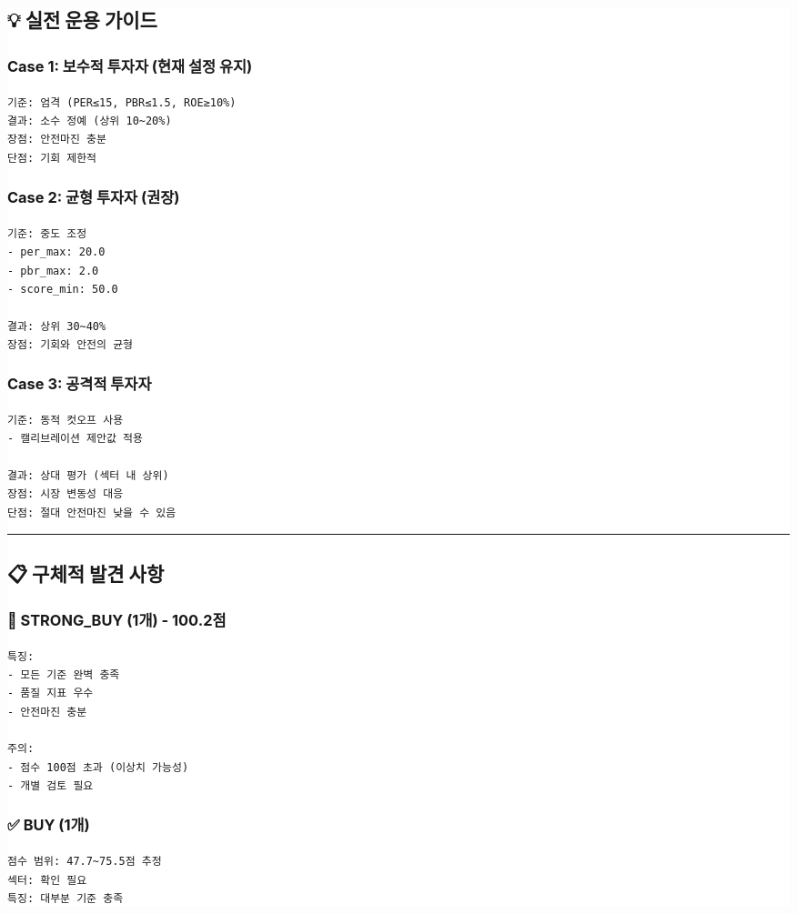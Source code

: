 
## 💡 실전 운용 가이드

### Case 1: 보수적 투자자 (현재 설정 유지)
```
기준: 엄격 (PER≤15, PBR≤1.5, ROE≥10%)
결과: 소수 정예 (상위 10~20%)
장점: 안전마진 충분
단점: 기회 제한적
```

### Case 2: 균형 투자자 (권장)
```
기준: 중도 조정
- per_max: 20.0
- pbr_max: 2.0
- score_min: 50.0
  
결과: 상위 30~40%
장점: 기회와 안전의 균형
```

### Case 3: 공격적 투자자
```
기준: 동적 컷오프 사용
- 캘리브레이션 제안값 적용
  
결과: 상대 평가 (섹터 내 상위)
장점: 시장 변동성 대응
단점: 절대 안전마진 낮을 수 있음
```

---

## 📋 구체적 발견 사항

### 🌟 STRONG_BUY (1개) - 100.2점
```
특징:
- 모든 기준 완벽 충족
- 품질 지표 우수
- 안전마진 충분

주의:
- 점수 100점 초과 (이상치 가능성)
- 개별 검토 필요
```

### ✅ BUY (1개)
```
점수 범위: 47.7~75.5점 추정
섹터: 확인 필요
특징: 대부분 기준 충족
```

